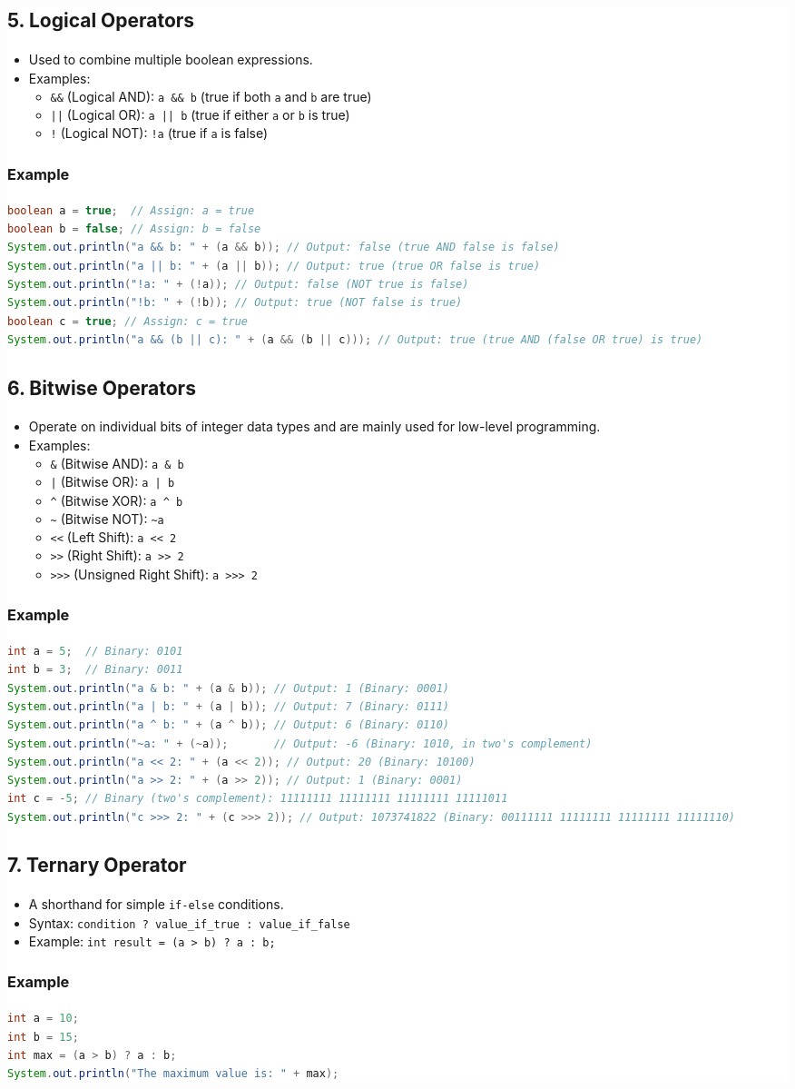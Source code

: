 ## 5. **Logical Operators**
   - Used to combine multiple boolean expressions.
   - Examples:
     - `&&` (Logical AND): `a && b` (true if both `a` and `b` are true)
     - `||` (Logical OR): `a || b` (true if either `a` or `b` is true)
     - `!` (Logical NOT): `!a` (true if `a` is false)
### Example
```java
boolean a = true;  // Assign: a = true
boolean b = false; // Assign: b = false
System.out.println("a && b: " + (a && b)); // Output: false (true AND false is false)
System.out.println("a || b: " + (a || b)); // Output: true (true OR false is true)
System.out.println("!a: " + (!a)); // Output: false (NOT true is false)
System.out.println("!b: " + (!b)); // Output: true (NOT false is true)
boolean c = true; // Assign: c = true
System.out.println("a && (b || c): " + (a && (b || c))); // Output: true (true AND (false OR true) is true)
```

## 6. **Bitwise Operators**
   - Operate on individual bits of integer data types and are mainly used for low-level programming.
   - Examples:
     - `&` (Bitwise AND): `a & b`
     - `|` (Bitwise OR): `a | b`
     - `^` (Bitwise XOR): `a ^ b`
     - `~` (Bitwise NOT): `~a`
     - `<<` (Left Shift): `a << 2`
     - `>>` (Right Shift): `a >> 2`
     - `>>>` (Unsigned Right Shift): `a >>> 2`
### Example
```java
int a = 5;  // Binary: 0101
int b = 3;  // Binary: 0011
System.out.println("a & b: " + (a & b)); // Output: 1 (Binary: 0001)
System.out.println("a | b: " + (a | b)); // Output: 7 (Binary: 0111)
System.out.println("a ^ b: " + (a ^ b)); // Output: 6 (Binary: 0110)
System.out.println("~a: " + (~a));       // Output: -6 (Binary: 1010, in two's complement)
System.out.println("a << 2: " + (a << 2)); // Output: 20 (Binary: 10100)
System.out.println("a >> 2: " + (a >> 2)); // Output: 1 (Binary: 0001)
int c = -5; // Binary (two's complement): 11111111 11111111 11111111 11111011
System.out.println("c >>> 2: " + (c >>> 2)); // Output: 1073741822 (Binary: 00111111 11111111 11111111 11111110)

```

## 7. **Ternary Operator**
   - A shorthand for simple `if-else` conditions.
   - Syntax: `condition ? value_if_true : value_if_false`
   - Example: `int result = (a > b) ? a : b;`
### Example
```java
int a = 10;
int b = 15;
int max = (a > b) ? a : b;
System.out.println("The maximum value is: " + max);
```
